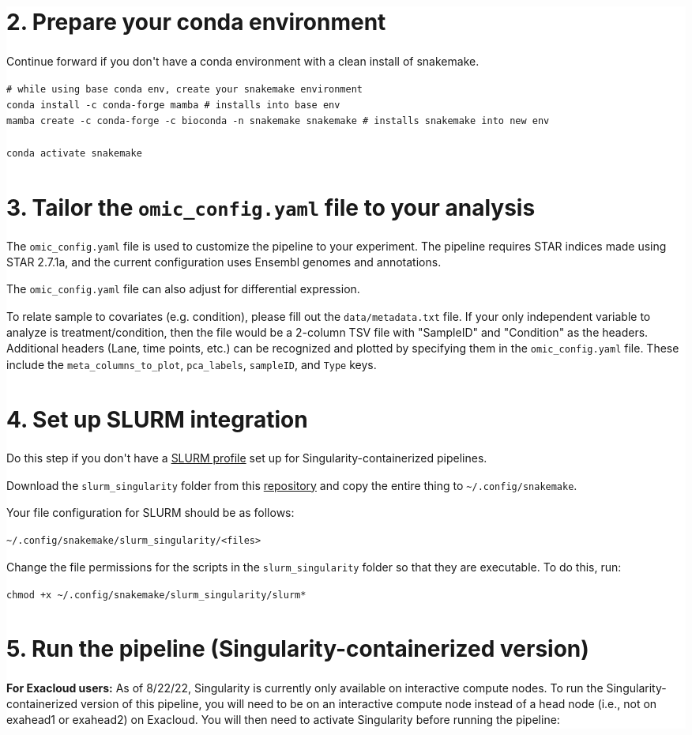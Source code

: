 # 2. Prepare your conda environment

Continue forward if you don't have a conda environment with a clean install of snakemake.

```
# while using base conda env, create your snakemake environment
conda install -c conda-forge mamba # installs into base env
mamba create -c conda-forge -c bioconda -n snakemake snakemake # installs snakemake into new env

conda activate snakemake
```

# 3. Tailor the `omic_config.yaml` file to your analysis

The `omic_config.yaml` file is used to customize the pipeline to your experiment. The pipeline requires STAR indices made using STAR 2.7.1a, and the current configuration uses Ensembl genomes and annotations.

The `omic_config.yaml` file can also adjust for differential expression.

To relate sample to covariates (e.g. condition), please fill out the `data/metadata.txt` file. If your only independent variable to analyze is treatment/condition, then the file would be a 2-column TSV file with "SampleID" and "Condition" as the headers. Additional headers (Lane, time points, etc.) can be recognized and plotted by specifying them in the `omic_config.yaml` file. These include the `meta_columns_to_plot`, `pca_labels`, `sampleID`, and `Type` keys.

# 4. Set up SLURM integration

Do this step if you don't have a [SLURM profile](https://github.com/Snakemake-Profiles/slurm) set up for Singularity-containerized pipelines.

Download the `slurm_singularity` folder from this [repository](https://github.com/bioThai/slurm-snakemake-profile) and copy the entire thing to `~/.config/snakemake`. 

Your file configuration for SLURM should be as follows:
```
~/.config/snakemake/slurm_singularity/<files>
```

Change the file permissions for the scripts in the `slurm_singularity` folder so that they are executable. To do this, run:
```
chmod +x ~/.config/snakemake/slurm_singularity/slurm*
```


# 5. Run the pipeline (Singularity-containerized version)

__For Exacloud users:__ As of 8/22/22, Singularity is currently only available on interactive compute nodes. To run the Singularity-containerized version of this pipeline, you will need to be on an interactive compute node instead of a head node (i.e., not on exahead1 or exahead2) on Exacloud. You will then need to activate Singularity before running the pipeline:
